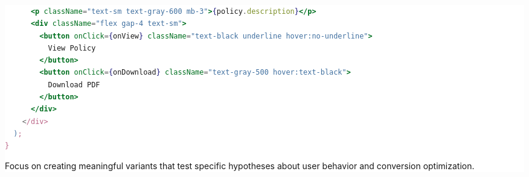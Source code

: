 ```jsx
      <p className="text-sm text-gray-600 mb-3">{policy.description}</p>
      <div className="flex gap-4 text-sm">
        <button onClick={onView} className="text-black underline hover:no-underline">
          View Policy
        </button>
        <button onClick={onDownload} className="text-gray-500 hover:text-black">
          Download PDF
        </button>
      </div>
    </div>
  );
}
```

Focus on creating meaningful variants that test specific hypotheses about user behavior and conversion optimization.